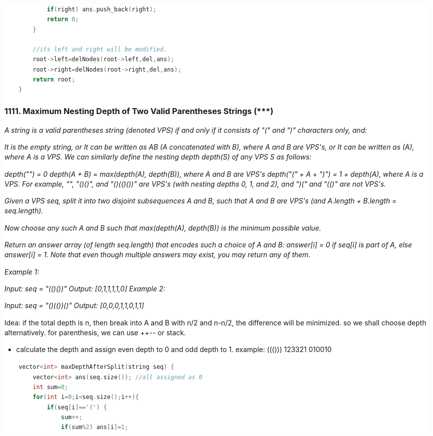 ```cpp
            if(right) ans.push_back(right);
            return 0;
        }

        //its left and right will be modified.
        root->left=delNodes(root->left,del,ans);
        root->right=delNodes(root->right,del,ans);
        return root;
    }
```
### 1111. Maximum Nesting Depth of Two Valid Parentheses Strings	(***)
<em>
A string is a valid parentheses string (denoted VPS) if and only if it consists of "(" and ")" characters only, and:

It is the empty string, or
It can be written as AB (A concatenated with B), where A and B are VPS's, or
It can be written as (A), where A is a VPS.
We can similarly define the nesting depth depth(S) of any VPS S as follows:

depth("") = 0
depth(A + B) = max(depth(A), depth(B)), where A and B are VPS's
depth("(" + A + ")") = 1 + depth(A), where A is a VPS.
For example,  "", "()()", and "()(()())" are VPS's (with nesting depths 0, 1, and 2), and ")(" and "(()" are not VPS's.

 

Given a VPS seq, split it into two disjoint subsequences A and B, such that A and B are VPS's (and A.length + B.length = seq.length).

Now choose any such A and B such that max(depth(A), depth(B)) is the minimum possible value.

Return an answer array (of length seq.length) that encodes such a choice of A and B:  answer[i] = 0 if seq[i] is part of A, else answer[i] = 1.  Note that even though multiple answers may exist, you may return any of them.

 

Example 1:

Input: seq = "(()())"
Output: [0,1,1,1,1,0]
Example 2:

Input: seq = "()(())()"
Output: [0,0,0,1,1,0,1,1]
</em>


Idea: 
if the total depth is n, then break into A and B with n/2 and n-n/2, the difference will be minimized.
so we shall choose depth alternatively.
for parenthesis, we can use ++-- or stack.
- calculate the depth and assign even depth to 0 and odd depth to 1.
example:
((()))
123321
010010
```cpp
    vector<int> maxDepthAfterSplit(string seq) {
        vector<int> ans(seq.size()); //all assigned as 0
		int sum=0;
		for(int i=0;i<seq.size();i++){
			if(seq[i]=='(') {
				sum++;
				if(sum%2) ans[i]=1;
```